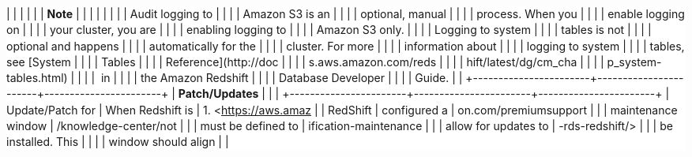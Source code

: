 |                       |                       |                       |
|                       | **Note**              |                       |
|                       |                       |                       |
|                       | Audit logging to      |                       |
|                       | Amazon S3 is an       |                       |
|                       | optional, manual      |                       |
|                       | process. When you     |                       |
|                       | enable logging on     |                       |
|                       | your cluster, you are |                       |
|                       | enabling logging to   |                       |
|                       | Amazon S3 only.       |                       |
|                       | Logging to system     |                       |
|                       | tables is not         |                       |
|                       | optional and happens  |                       |
|                       | automatically for the |                       |
|                       | cluster. For more     |                       |
|                       | information about     |                       |
|                       | logging to system     |                       |
|                       | tables, see [System   |                       |
|                       | Tables                |                       |
|                       | Reference](http://doc |                       |
|                       | s.aws.amazon.com/reds |                       |
|                       | hift/latest/dg/cm_cha |                       |
|                       | p_system-tables.html) |                       |
|                       |  in                   |                       |
|                       | the Amazon Redshift   |                       |
|                       | Database Developer    |                       |
|                       | Guide.                |                       |
+-----------------------+-----------------------+-----------------------+
| **Patch/Updates**     |                       |                       |
+-----------------------+-----------------------+-----------------------+
| Update/Patch for      | When Redshift is      | 1.  <https://aws.amaz |
| RedShift              | configured a          | on.com/premiumsupport |
|                       | maintenance window    | /knowledge-center/not |
|                       | must be defined to    | ification-maintenance |
|                       | allow for updates to  | -rds-redshift/>       |
|                       | be installed. This    |                       |
|                       | window should align   |                       |